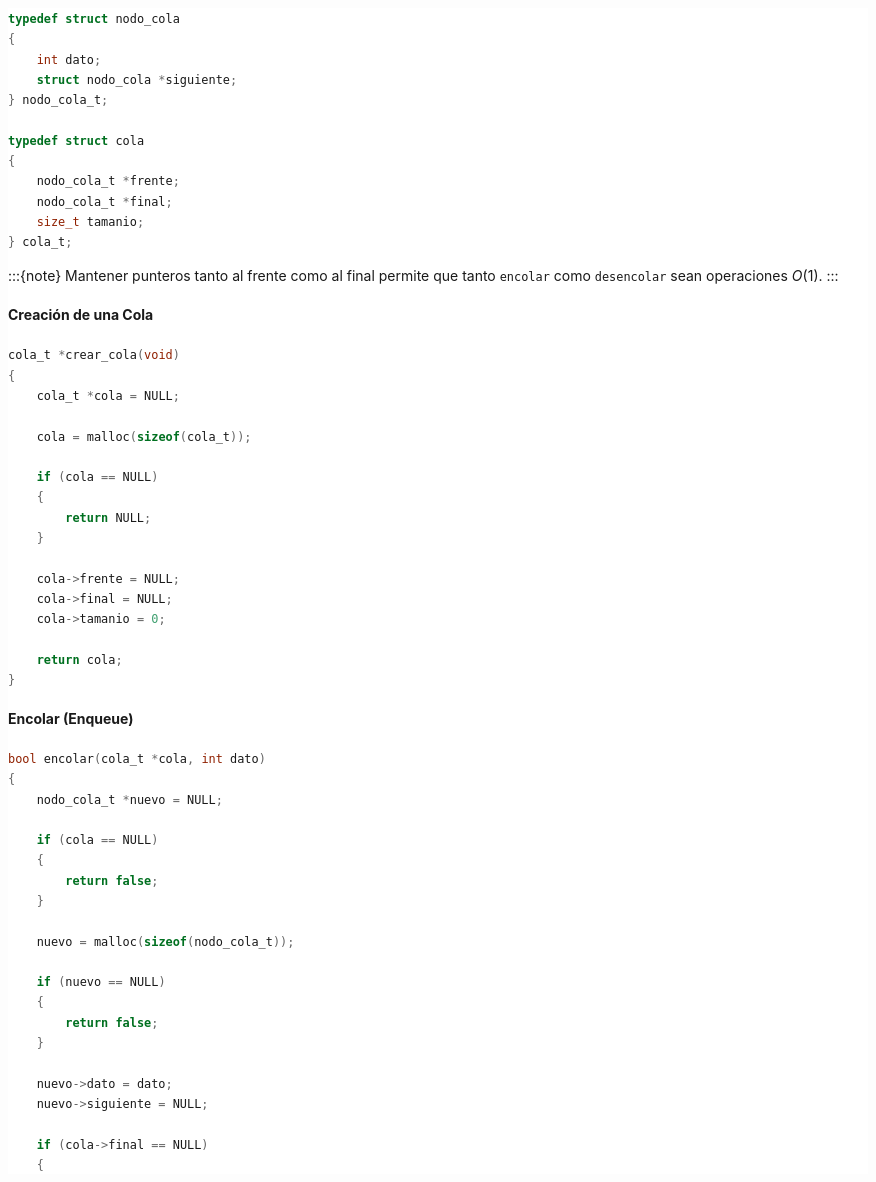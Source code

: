 ```c
typedef struct nodo_cola
{
    int dato;
    struct nodo_cola *siguiente;
} nodo_cola_t;

typedef struct cola
{
    nodo_cola_t *frente;
    nodo_cola_t *final;
    size_t tamanio;
} cola_t;
```

:::{note}
Mantener punteros tanto al frente como al final permite que tanto `encolar` como `desencolar` sean operaciones $O(1)$.
:::

#### Creación de una Cola

```c
cola_t *crear_cola(void)
{
    cola_t *cola = NULL;
    
    cola = malloc(sizeof(cola_t));
    
    if (cola == NULL)
    {
        return NULL;
    }
    
    cola->frente = NULL;
    cola->final = NULL;
    cola->tamanio = 0;
    
    return cola;
}
```

#### Encolar (Enqueue)

```c
bool encolar(cola_t *cola, int dato)
{
    nodo_cola_t *nuevo = NULL;
    
    if (cola == NULL)
    {
        return false;
    }
    
    nuevo = malloc(sizeof(nodo_cola_t));
    
    if (nuevo == NULL)
    {
        return false;
    }
    
    nuevo->dato = dato;
    nuevo->siguiente = NULL;
    
    if (cola->final == NULL)
    {
```